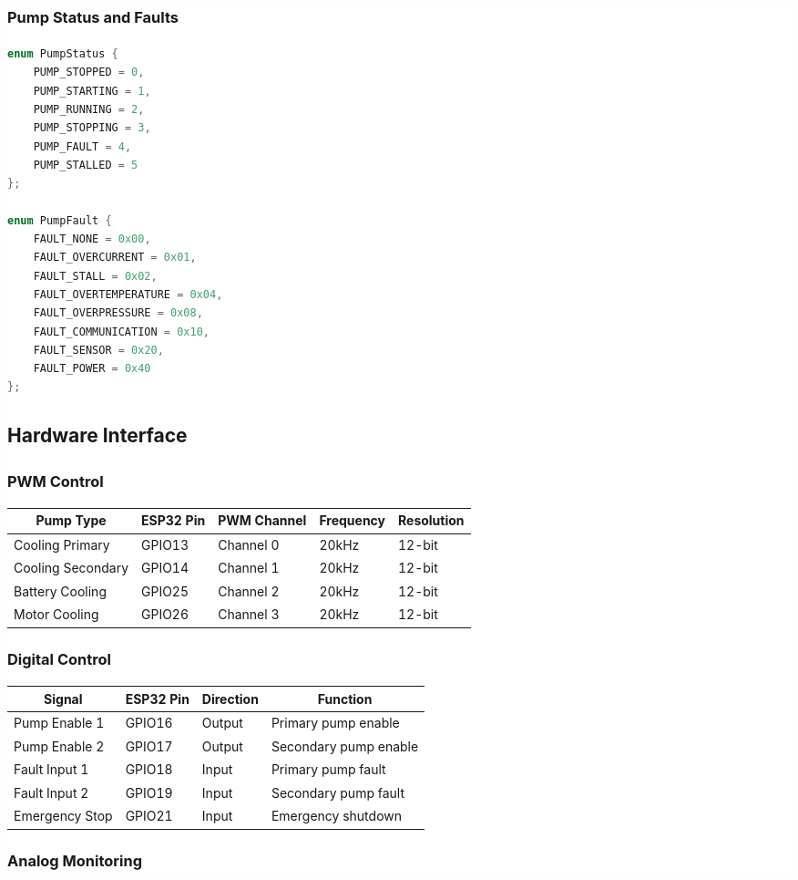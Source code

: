 ### Pump Status and Faults
```cpp
enum PumpStatus {
    PUMP_STOPPED = 0,
    PUMP_STARTING = 1,
    PUMP_RUNNING = 2,
    PUMP_STOPPING = 3,
    PUMP_FAULT = 4,
    PUMP_STALLED = 5
};

enum PumpFault {
    FAULT_NONE = 0x00,
    FAULT_OVERCURRENT = 0x01,
    FAULT_STALL = 0x02,
    FAULT_OVERTEMPERATURE = 0x04,
    FAULT_OVERPRESSURE = 0x08,
    FAULT_COMMUNICATION = 0x10,
    FAULT_SENSOR = 0x20,
    FAULT_POWER = 0x40
};
```

## Hardware Interface

### PWM Control

| Pump Type         | ESP32 Pin | PWM Channel | Frequency | Resolution |
|-------------------|-----------|-------------|-----------|------------|
| Cooling Primary   | GPIO13    | Channel 0   | 20kHz     | 12-bit     |
| Cooling Secondary | GPIO14    | Channel 1   | 20kHz     | 12-bit     |
| Battery Cooling   | GPIO25    | Channel 2   | 20kHz     | 12-bit     |
| Motor Cooling     | GPIO26    | Channel 3   | 20kHz     | 12-bit     |

### Digital Control

| Signal         | ESP32 Pin | Direction | Function               |
|----------------|-----------|-----------|------------------------|
| Pump Enable 1  | GPIO16    | Output    | Primary pump enable    |
| Pump Enable 2  | GPIO17    | Output    | Secondary pump enable  |
| Fault Input 1  | GPIO18    | Input     | Primary pump fault     |
| Fault Input 2  | GPIO19    | Input     | Secondary pump fault   |
| Emergency Stop | GPIO21    | Input     | Emergency shutdown     |

### Analog Monitoring
